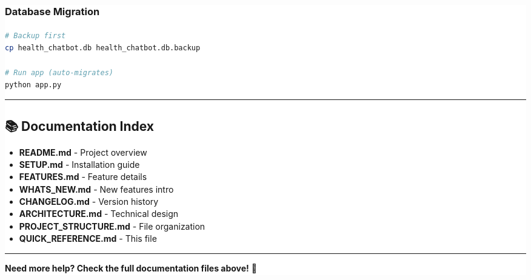 ### Database Migration
```bash
# Backup first
cp health_chatbot.db health_chatbot.db.backup

# Run app (auto-migrates)
python app.py
```

---

## 📚 Documentation Index

- **README.md** - Project overview
- **SETUP.md** - Installation guide  
- **FEATURES.md** - Feature details
- **WHATS_NEW.md** - New features intro
- **CHANGELOG.md** - Version history
- **ARCHITECTURE.md** - Technical design
- **PROJECT_STRUCTURE.md** - File organization
- **QUICK_REFERENCE.md** - This file

---

**Need more help? Check the full documentation files above!** 📖